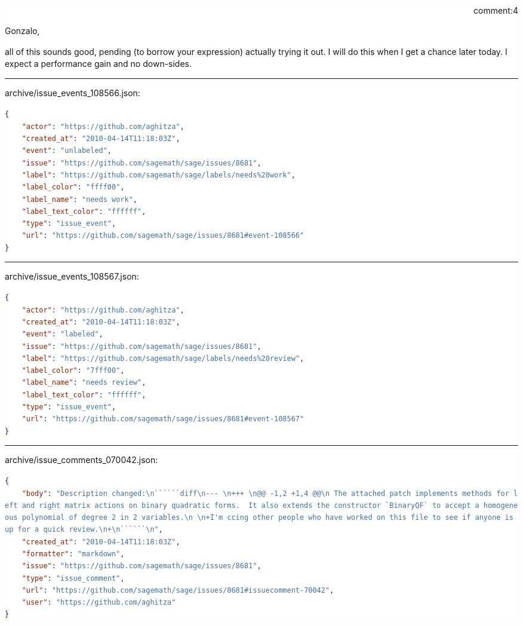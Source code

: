 <div id="comment:4" align="right">comment:4</div>

Gonzalo,

all of this sounds good, pending (to borrow your expression) actually trying it out.  I will do this when I get a chance later today.  I expect a performance gain and no down-sides.



---

archive/issue_events_108566.json:
```json
{
    "actor": "https://github.com/aghitza",
    "created_at": "2010-04-14T11:18:03Z",
    "event": "unlabeled",
    "issue": "https://github.com/sagemath/sage/issues/8681",
    "label": "https://github.com/sagemath/sage/labels/needs%20work",
    "label_color": "ffff00",
    "label_name": "needs work",
    "label_text_color": "ffffff",
    "type": "issue_event",
    "url": "https://github.com/sagemath/sage/issues/8681#event-108566"
}
```



---

archive/issue_events_108567.json:
```json
{
    "actor": "https://github.com/aghitza",
    "created_at": "2010-04-14T11:18:03Z",
    "event": "labeled",
    "issue": "https://github.com/sagemath/sage/issues/8681",
    "label": "https://github.com/sagemath/sage/labels/needs%20review",
    "label_color": "7fff00",
    "label_name": "needs review",
    "label_text_color": "ffffff",
    "type": "issue_event",
    "url": "https://github.com/sagemath/sage/issues/8681#event-108567"
}
```



---

archive/issue_comments_070042.json:
```json
{
    "body": "Description changed:\n``````diff\n--- \n+++ \n@@ -1,2 +1,4 @@\n The attached patch implements methods for left and right matrix actions on binary quadratic forms.  It also extends the constructor `BinaryQF` to accept a homogeneous polynomial of degree 2 in 2 variables.\n \n+I'm ccing other people who have worked on this file to see if anyone is up for a quick review.\n+\n``````\n",
    "created_at": "2010-04-14T11:18:03Z",
    "formatter": "markdown",
    "issue": "https://github.com/sagemath/sage/issues/8681",
    "type": "issue_comment",
    "url": "https://github.com/sagemath/sage/issues/8681#issuecomment-70042",
    "user": "https://github.com/aghitza"
}
```
